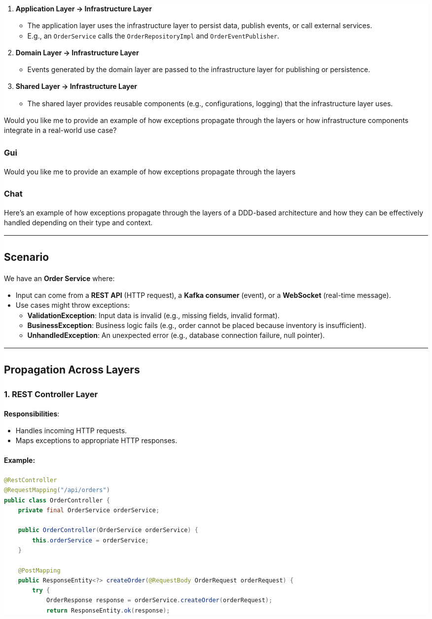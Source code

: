 1. **Application Layer → Infrastructure Layer**
    
    - The application layer uses the infrastructure layer to persist data, publish events, or call external services.
    - E.g., an `OrderService` calls the `OrderRepositoryImpl` and `OrderEventPublisher`.
2. **Domain Layer → Infrastructure Layer**
    
    - Events generated by the domain layer are passed to the infrastructure layer for publishing or persistence.
3. **Shared Layer → Infrastructure Layer**
    
    - The shared layer provides reusable components (e.g., configurations, logging) that the infrastructure layer uses.

Would you like me to provide an example of how exceptions propagate through the layers or how infrastructure components integrate in a real-world use case?

### Gui
Would you like me to provide an example of how exceptions propagate through the layers

### Chat
Here’s an example of how exceptions propagate through the layers of a DDD-based architecture and how they can be effectively handled depending on their type and context.

---

## **Scenario**

We have an **Order Service** where:

- Input can come from a **REST API** (HTTP request), a **Kafka consumer** (event), or a **WebSocket** (real-time message).
- Use cases might throw exceptions:
    - **ValidationException**: Input data is invalid (e.g., missing fields, invalid format).
    - **BusinessException**: Business logic fails (e.g., order cannot be placed because inventory is insufficient).
    - **UnhandledException**: An unexpected error (e.g., database connection failure, null pointer).

---

## **Propagation Across Layers**

### **1. REST Controller Layer**

**Responsibilities**:

- Handles incoming HTTP requests.
- Maps exceptions to appropriate HTTP responses.

#### Example:

```java
@RestController
@RequestMapping("/api/orders")
public class OrderController {
    private final OrderService orderService;

    public OrderController(OrderService orderService) {
        this.orderService = orderService;
    }

    @PostMapping
    public ResponseEntity<?> createOrder(@RequestBody OrderRequest orderRequest) {
        try {
            OrderResponse response = orderService.createOrder(orderRequest);
            return ResponseEntity.ok(response);
```